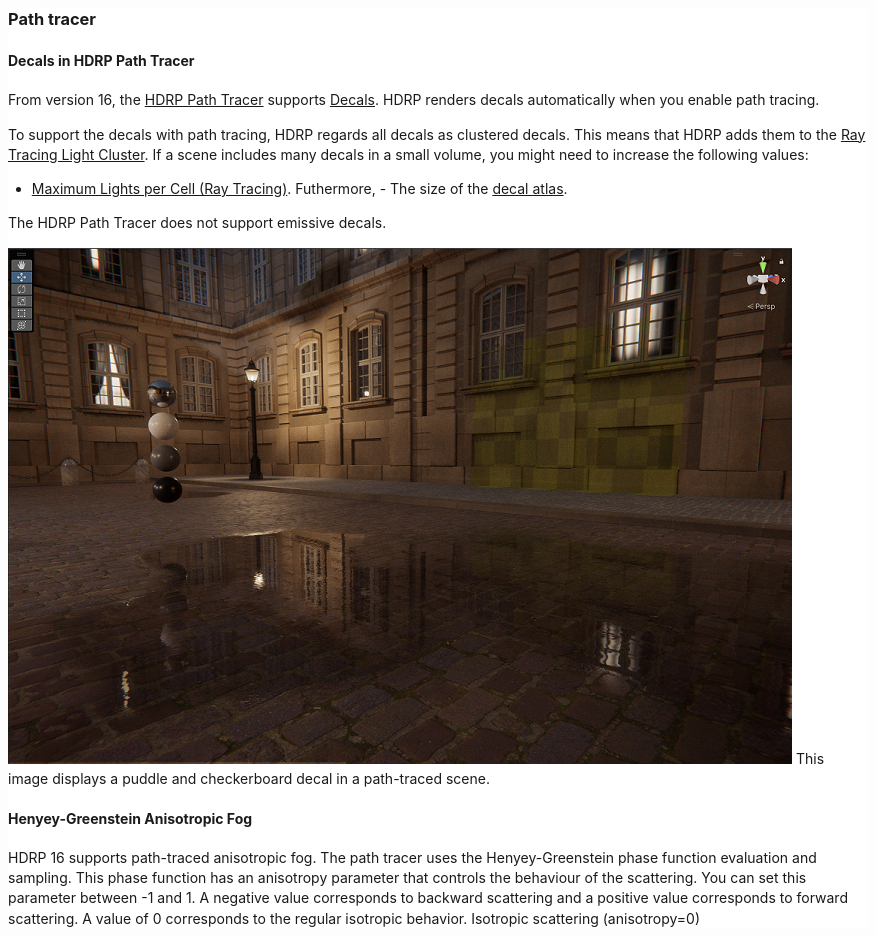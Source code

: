 ### Path tracer

#### Decals in HDRP Path Tracer

From version 16, the [HDRP Path Tracer](https://docs.unity3d.com/Packages/com.unity.render-pipelines.high-definition@16.0/manual//Ray-Tracing-Path-Tracing.html) supports [Decals](https://docs.unity3d.com/Packages/com.unity.render-pipelines.high-definitio@16.0/manual/manual/Decal.html). HDRP renders decals automatically when you enable path tracing.

To support the decals with path tracing, HDRP regards all decals as clustered decals. This means that HDRP adds them to the [Ray Tracing Light Cluster](https://docs.unity3d.com/Packages/com.unity.render-pipelines.high-definition@16.0/manual/Ray-Tracing-Light-Cluster.html). If a scene includes many decals in a small volume, you might need to increase the following values: 
- [Maximum Lights per Cell (Ray Tracing)](https://docs.unity3d.com/Packages/com.unity.render-pipelines.high-definition@16.0/manual/HDRP-Asset.html#Lights). Futhermore, - The size of the [decal atlas](https://docs.unity3d.com/Packages/com.unity.render-pipelines.high-definition@16.0/manual/HDRP-Asset.html#Decals).

The HDRP Path Tracer does not support emissive decals.

![](Images/WhatsNew16_pathtraceddecals.PNG)
This image displays a puddle and checkerboard decal in a path-traced scene.

#### Henyey-Greenstein Anisotropic Fog

HDRP 16 supports path-traced anisotropic fog. The path tracer uses the Henyey-Greenstein phase function evaluation and sampling. This phase function has an anisotropy parameter that controls the behaviour of the scattering. You can set this parameter between -1 and 1. A negative value corresponds to backward scattering and a positive value corresponds to forward scattering. A value of 0 corresponds to the regular isotropic behavior.
Isotropic scattering (anisotropy=0)